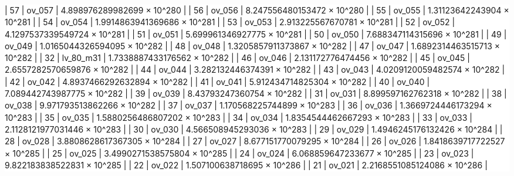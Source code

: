 | 57 | ov_057 | 4.898976289982699 × 10^280 |
| 56 | ov_056 | 8.247556480153472 × 10^280 |
| 55 | ov_055 | 1.31123642243904 × 10^281 |
| 54 | ov_054 | 1.9914863941369686 × 10^281 |
| 53 | ov_053 | 2.913225567670781 × 10^281 |
| 52 | ov_052 | 4.1297537339549724 × 10^281 |
| 51 | ov_051 | 5.699961346927775 × 10^281 |
| 50 | ov_050 | 7.688347114315696 × 10^281 |
| 49 | ov_049 | 1.0165044326594095 × 10^282 |
| 48 | ov_048 | 1.3205857911373867 × 10^282 |
| 47 | ov_047 | 1.6892314463515713 × 10^282 |
| 32 | lv_80_m31 | 1.7338887433176562 × 10^282 |
| 46 | ov_046 | 2.131172776474456 × 10^282 |
| 45 | ov_045 | 2.6557282570659876 × 10^282 |
| 44 | ov_044 | 3.282132446374391 × 10^282 |
| 43 | ov_043 | 4.0209120059482574 × 10^282 |
| 42 | ov_042 | 4.8937466292632894 × 10^282 |
| 41 | ov_041 | 5.912434714825304 × 10^282 |
| 40 | ov_040 | 7.089442743987775 × 10^282 |
| 39 | ov_039 | 8.43793247360754 × 10^282 |
| 31 | ov_031 | 8.899597162762318 × 10^282 |
| 38 | ov_038 | 9.971793513862266 × 10^282 |
| 37 | ov_037 | 1.170568225744899 × 10^283 |
| 36 | ov_036 | 1.3669724446173294 × 10^283 |
| 35 | ov_035 | 1.5880256486807202 × 10^283 |
| 34 | ov_034 | 1.8354544462667293 × 10^283 |
| 33 | ov_033 | 2.1128121977031446 × 10^283 |
| 30 | ov_030 | 4.566508945293036 × 10^283 |
| 29 | ov_029 | 1.4946245176132426 × 10^284 |
| 28 | ov_028 | 3.8808628617367305 × 10^284 |
| 27 | ov_027 | 8.677151770079295 × 10^284 |
| 26 | ov_026 | 1.8418639717722527 × 10^285 |
| 25 | ov_025 | 3.4990271538575804 × 10^285 |
| 24 | ov_024 | 6.068859647233677 × 10^285 |
| 23 | ov_023 | 9.822183838522831 × 10^285 |
| 22 | ov_022 | 1.507100638718695 × 10^286 |
| 21 | ov_021 | 2.2168551085124086 × 10^286 |